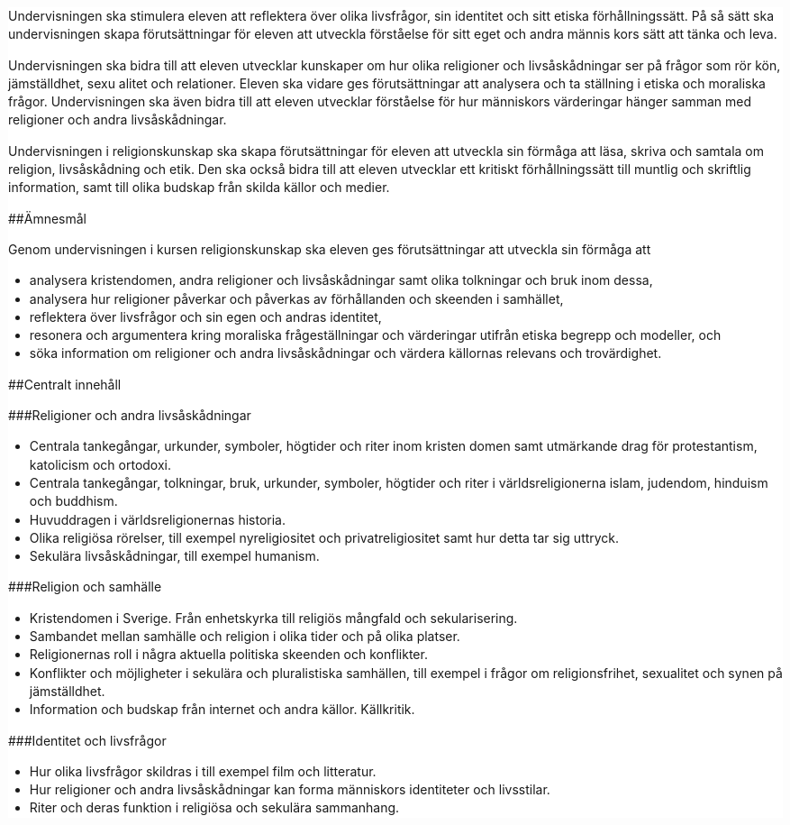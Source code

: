 Undervisningen ska stimulera eleven att reflektera över olika livsfrågor, sin identitet och sitt etiska förhållningssätt. På så sätt ska undervisningen skapa förutsättningar för eleven att utveckla förståelse för sitt eget och andra männis­ kors sätt att tänka och leva.

Undervisningen ska bidra till att eleven utvecklar kunskaper om hur olika religioner och livsåskådningar ser på frågor som rör kön, jämställdhet, sexu­ alitet och relationer. Eleven ska vidare ges förutsättningar att analysera och ta ställning i etiska och moraliska frågor. Undervisningen ska även bidra till att eleven utvecklar förståelse för hur människors värderingar hänger samman med religioner och andra livsåskådningar.

Undervisningen i religionskunskap ska skapa förutsättningar för eleven att utveckla sin förmåga att läsa, skriva och samtala om religion, livsåskådning och etik. Den ska också bidra till att eleven utvecklar ett kritiskt förhållningssätt till muntlig och skriftlig information, samt till olika budskap från skilda källor och medier.

##Ämnesmål

Genom undervisningen i kursen religionskunskap ska eleven ges förutsättningar­ att utveckla sin förmåga att

*    analysera kristendomen, andra religioner och livsåskådningar samt olika tolkningar och bruk inom dessa,
*    analysera hur religioner påverkar och påverkas av förhållanden och skeenden i samhället,
*    reflektera över livsfrågor och sin egen och andras identitet,
*    resonera och argumentera kring moraliska frågeställningar och värderingar utifrån etiska begrepp och modeller, och
*    söka information om religioner och andra livsåskådningar och värdera ­källornas relevans och trovärdighet.

##Centralt innehåll

###Religioner och andra livsåskådningar

*    Centrala tankegångar, urkunder, symboler, högtider och riter inom kristen­ domen samt utmärkande drag för protestantism, katolicism och ortodoxi.
*    Centrala tankegångar, tolkningar, bruk, urkunder, symboler, högtider och riter i världsreligionerna islam, judendom, hinduism och buddhism.
*    Huvuddragen i världsreligionernas historia.
*    Olika religiösa rörelser, till exempel nyreligiositet och privatreligiositet samt hur detta tar sig uttryck.
*    Sekulära livsåskådningar, till exempel humanism.

###Religion och samhälle

*    Kristendomen i Sverige. Från enhetskyrka till religiös mångfald och sekularisering.
*    Sambandet mellan samhälle och religion i olika tider och på olika platser.
*    Religionernas roll i några aktuella politiska skeenden och konflikter.
*    Konflikter och möjligheter i sekulära och pluralistiska samhällen, till exempel i frågor om religionsfrihet, sexualitet och synen på jämställdhet.
*    Information och budskap från internet och andra källor. Källkritik.

###Identitet och livsfrågor

*    Hur olika livsfrågor skildras i till exempel film och litteratur.
*    Hur religioner och andra livsåskådningar kan forma människors identiteter och livsstilar.
*    Riter och deras funktion i religiösa och sekulära sammanhang.
